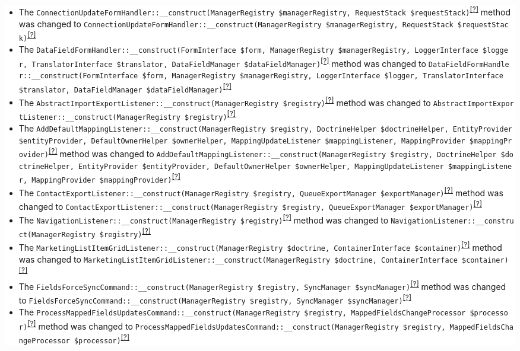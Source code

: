 * The `ConnectionUpdateFormHandler::__construct(ManagerRegistry $managerRegistry, RequestStack $requestStack)`<sup>[[?]](https://github.com/oroinc/OroCRMDotmailerBundle/tree/4.1.0/Form/Handler/ConnectionUpdateFormHandler.php#L26 "Oro\Bundle\DotmailerBundle\Form\Handler\ConnectionUpdateFormHandler")</sup> method was changed to `ConnectionUpdateFormHandler::__construct(ManagerRegistry $managerRegistry, RequestStack $requestStack)`<sup>[[?]](https://github.com/oroinc/OroCRMDotmailerBundle/tree/4.2.0/Form/Handler/ConnectionUpdateFormHandler.php#L26 "Oro\Bundle\DotmailerBundle\Form\Handler\ConnectionUpdateFormHandler")</sup>
* The `DataFieldFormHandler::__construct(FormInterface $form, ManagerRegistry $managerRegistry, LoggerInterface $logger, TranslatorInterface $translator, DataFieldManager $dataFieldManager)`<sup>[[?]](https://github.com/oroinc/OroCRMDotmailerBundle/tree/4.1.0/Form/Handler/DataFieldFormHandler.php#L45 "Oro\Bundle\DotmailerBundle\Form\Handler\DataFieldFormHandler")</sup> method was changed to `DataFieldFormHandler::__construct(FormInterface $form, ManagerRegistry $managerRegistry, LoggerInterface $logger, TranslatorInterface $translator, DataFieldManager $dataFieldManager)`<sup>[[?]](https://github.com/oroinc/OroCRMDotmailerBundle/tree/4.2.0/Form/Handler/DataFieldFormHandler.php#L45 "Oro\Bundle\DotmailerBundle\Form\Handler\DataFieldFormHandler")</sup>
* The `AbstractImportExportListener::__construct(ManagerRegistry $registry)`<sup>[[?]](https://github.com/oroinc/OroCRMDotmailerBundle/tree/4.1.0/EventListener/AbstractImportExportListener.php#L21 "Oro\Bundle\DotmailerBundle\EventListener\AbstractImportExportListener")</sup> method was changed to `AbstractImportExportListener::__construct(ManagerRegistry $registry)`<sup>[[?]](https://github.com/oroinc/OroCRMDotmailerBundle/tree/4.2.0/EventListener/AbstractImportExportListener.php#L21 "Oro\Bundle\DotmailerBundle\EventListener\AbstractImportExportListener")</sup>
* The `AddDefaultMappingListener::__construct(ManagerRegistry $registry, DoctrineHelper $doctrineHelper, EntityProvider $entityProvider, DefaultOwnerHelper $ownerHelper, MappingUpdateListener $mappingListener, MappingProvider $mappingProvider)`<sup>[[?]](https://github.com/oroinc/OroCRMDotmailerBundle/tree/4.1.0/EventListener/AddDefaultMappingListener.php#L50 "Oro\Bundle\DotmailerBundle\EventListener\AddDefaultMappingListener")</sup> method was changed to `AddDefaultMappingListener::__construct(ManagerRegistry $registry, DoctrineHelper $doctrineHelper, EntityProvider $entityProvider, DefaultOwnerHelper $ownerHelper, MappingUpdateListener $mappingListener, MappingProvider $mappingProvider)`<sup>[[?]](https://github.com/oroinc/OroCRMDotmailerBundle/tree/4.2.0/EventListener/AddDefaultMappingListener.php#L50 "Oro\Bundle\DotmailerBundle\EventListener\AddDefaultMappingListener")</sup>
* The `ContactExportListener::__construct(ManagerRegistry $registry, QueueExportManager $exportManager)`<sup>[[?]](https://github.com/oroinc/OroCRMDotmailerBundle/tree/4.1.0/EventListener/ContactExportListener.php#L27 "Oro\Bundle\DotmailerBundle\EventListener\ContactExportListener")</sup> method was changed to `ContactExportListener::__construct(ManagerRegistry $registry, QueueExportManager $exportManager)`<sup>[[?]](https://github.com/oroinc/OroCRMDotmailerBundle/tree/4.2.0/EventListener/ContactExportListener.php#L27 "Oro\Bundle\DotmailerBundle\EventListener\ContactExportListener")</sup>
* The `NavigationListener::__construct(ManagerRegistry $registry)`<sup>[[?]](https://github.com/oroinc/OroCRMDotmailerBundle/tree/4.1.0/EventListener/NavigationListener.php#L23 "Oro\Bundle\DotmailerBundle\EventListener\NavigationListener")</sup> method was changed to `NavigationListener::__construct(ManagerRegistry $registry)`<sup>[[?]](https://github.com/oroinc/OroCRMDotmailerBundle/tree/4.2.0/EventListener/NavigationListener.php#L23 "Oro\Bundle\DotmailerBundle\EventListener\NavigationListener")</sup>
* The `MarketingListItemGridListener::__construct(ManagerRegistry $doctrine, ContainerInterface $container)`<sup>[[?]](https://github.com/oroinc/OroCRMDotmailerBundle/tree/4.1.0/EventListener/Datagrid/MarketingListItemGridListener.php#L47 "Oro\Bundle\DotmailerBundle\EventListener\Datagrid\MarketingListItemGridListener")</sup> method was changed to `MarketingListItemGridListener::__construct(ManagerRegistry $doctrine, ContainerInterface $container)`<sup>[[?]](https://github.com/oroinc/OroCRMDotmailerBundle/tree/4.2.0/EventListener/Datagrid/MarketingListItemGridListener.php#L47 "Oro\Bundle\DotmailerBundle\EventListener\Datagrid\MarketingListItemGridListener")</sup>
* The `FieldsForceSyncCommand::__construct(ManagerRegistry $registry, SyncManager $syncManager)`<sup>[[?]](https://github.com/oroinc/OroCRMDotmailerBundle/tree/4.1.0/Command/FieldsForceSyncCommand.php#L33 "Oro\Bundle\DotmailerBundle\Command\FieldsForceSyncCommand")</sup> method was changed to `FieldsForceSyncCommand::__construct(ManagerRegistry $registry, SyncManager $syncManager)`<sup>[[?]](https://github.com/oroinc/OroCRMDotmailerBundle/tree/4.2.0/Command/FieldsForceSyncCommand.php#L27 "Oro\Bundle\DotmailerBundle\Command\FieldsForceSyncCommand")</sup>
* The `ProcessMappedFieldsUpdatesCommand::__construct(ManagerRegistry $registry, MappedFieldsChangeProcessor $processor)`<sup>[[?]](https://github.com/oroinc/OroCRMDotmailerBundle/tree/4.1.0/Command/ProcessMappedFieldsUpdatesCommand.php#L31 "Oro\Bundle\DotmailerBundle\Command\ProcessMappedFieldsUpdatesCommand")</sup> method was changed to `ProcessMappedFieldsUpdatesCommand::__construct(ManagerRegistry $registry, MappedFieldsChangeProcessor $processor)`<sup>[[?]](https://github.com/oroinc/OroCRMDotmailerBundle/tree/4.2.0/Command/ProcessMappedFieldsUpdatesCommand.php#L25 "Oro\Bundle\DotmailerBundle\Command\ProcessMappedFieldsUpdatesCommand")</sup>